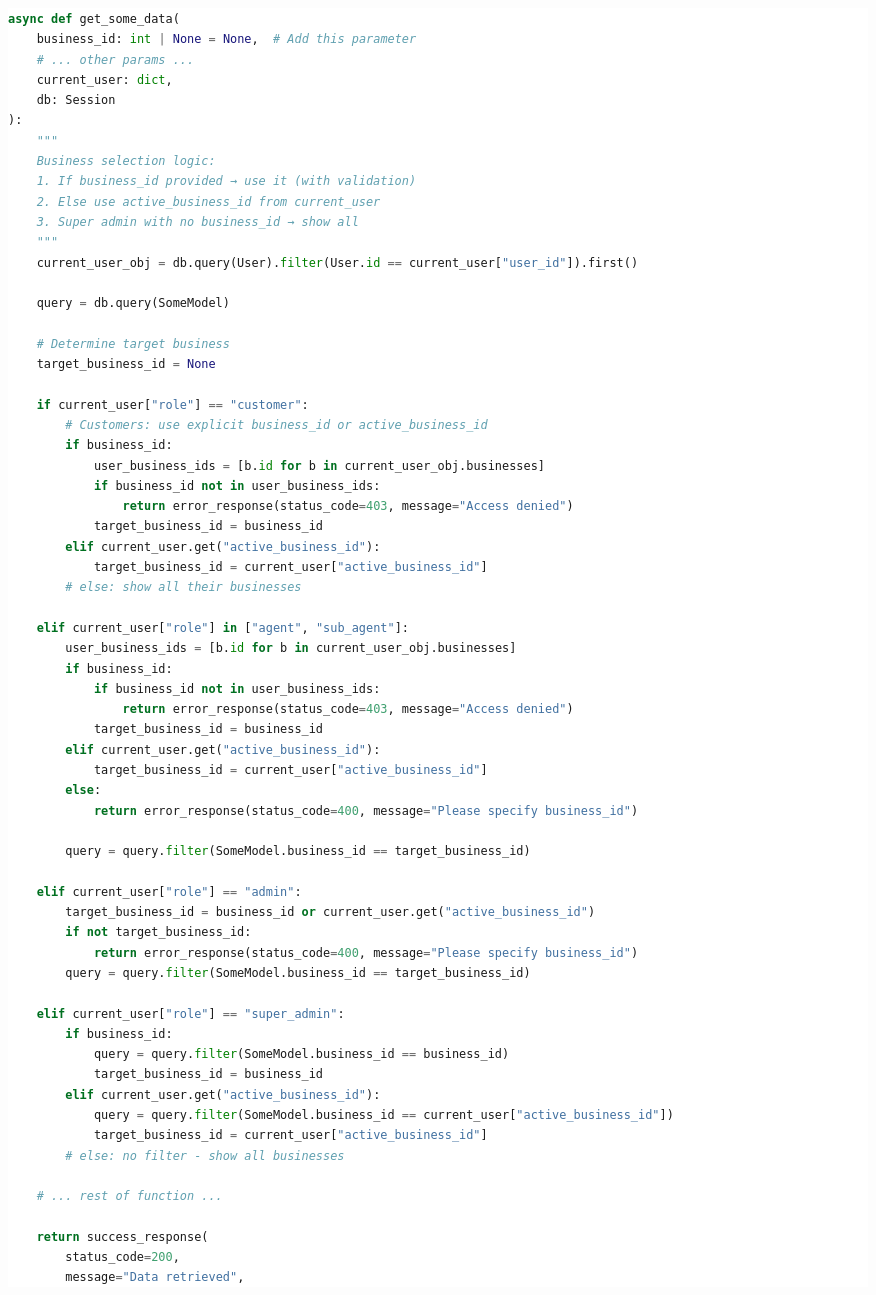 ```python
async def get_some_data(
    business_id: int | None = None,  # Add this parameter
    # ... other params ...
    current_user: dict,
    db: Session
):
    """
    Business selection logic:
    1. If business_id provided → use it (with validation)
    2. Else use active_business_id from current_user
    3. Super admin with no business_id → show all
    """
    current_user_obj = db.query(User).filter(User.id == current_user["user_id"]).first()

    query = db.query(SomeModel)

    # Determine target business
    target_business_id = None

    if current_user["role"] == "customer":
        # Customers: use explicit business_id or active_business_id
        if business_id:
            user_business_ids = [b.id for b in current_user_obj.businesses]
            if business_id not in user_business_ids:
                return error_response(status_code=403, message="Access denied")
            target_business_id = business_id
        elif current_user.get("active_business_id"):
            target_business_id = current_user["active_business_id"]
        # else: show all their businesses

    elif current_user["role"] in ["agent", "sub_agent"]:
        user_business_ids = [b.id for b in current_user_obj.businesses]
        if business_id:
            if business_id not in user_business_ids:
                return error_response(status_code=403, message="Access denied")
            target_business_id = business_id
        elif current_user.get("active_business_id"):
            target_business_id = current_user["active_business_id"]
        else:
            return error_response(status_code=400, message="Please specify business_id")

        query = query.filter(SomeModel.business_id == target_business_id)

    elif current_user["role"] == "admin":
        target_business_id = business_id or current_user.get("active_business_id")
        if not target_business_id:
            return error_response(status_code=400, message="Please specify business_id")
        query = query.filter(SomeModel.business_id == target_business_id)

    elif current_user["role"] == "super_admin":
        if business_id:
            query = query.filter(SomeModel.business_id == business_id)
            target_business_id = business_id
        elif current_user.get("active_business_id"):
            query = query.filter(SomeModel.business_id == current_user["active_business_id"])
            target_business_id = current_user["active_business_id"]
        # else: no filter - show all businesses

    # ... rest of function ...

    return success_response(
        status_code=200,
        message="Data retrieved",
```